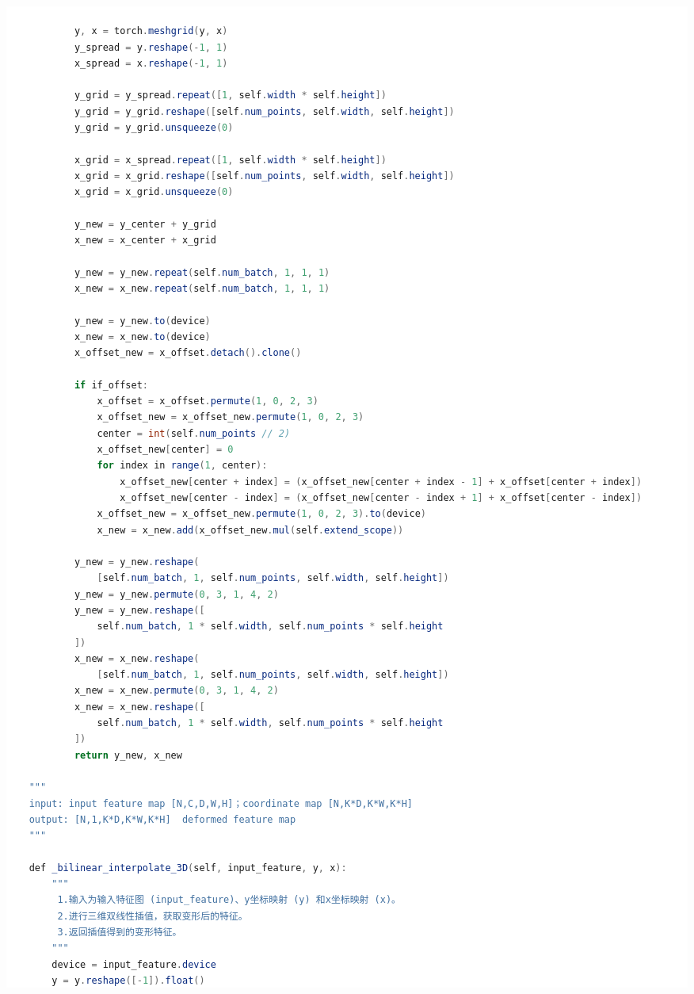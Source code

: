 ```java

            y, x = torch.meshgrid(y, x)
            y_spread = y.reshape(-1, 1)
            x_spread = x.reshape(-1, 1)

            y_grid = y_spread.repeat([1, self.width * self.height])
            y_grid = y_grid.reshape([self.num_points, self.width, self.height])
            y_grid = y_grid.unsqueeze(0)

            x_grid = x_spread.repeat([1, self.width * self.height])
            x_grid = x_grid.reshape([self.num_points, self.width, self.height])
            x_grid = x_grid.unsqueeze(0)

            y_new = y_center + y_grid
            x_new = x_center + x_grid

            y_new = y_new.repeat(self.num_batch, 1, 1, 1)
            x_new = x_new.repeat(self.num_batch, 1, 1, 1)

            y_new = y_new.to(device)
            x_new = x_new.to(device)
            x_offset_new = x_offset.detach().clone()

            if if_offset:
                x_offset = x_offset.permute(1, 0, 2, 3)
                x_offset_new = x_offset_new.permute(1, 0, 2, 3)
                center = int(self.num_points // 2)
                x_offset_new[center] = 0
                for index in range(1, center):
                    x_offset_new[center + index] = (x_offset_new[center + index - 1] + x_offset[center + index])
                    x_offset_new[center - index] = (x_offset_new[center - index + 1] + x_offset[center - index])
                x_offset_new = x_offset_new.permute(1, 0, 2, 3).to(device)
                x_new = x_new.add(x_offset_new.mul(self.extend_scope))

            y_new = y_new.reshape(
                [self.num_batch, 1, self.num_points, self.width, self.height])
            y_new = y_new.permute(0, 3, 1, 4, 2)
            y_new = y_new.reshape([
                self.num_batch, 1 * self.width, self.num_points * self.height
            ])
            x_new = x_new.reshape(
                [self.num_batch, 1, self.num_points, self.width, self.height])
            x_new = x_new.permute(0, 3, 1, 4, 2)
            x_new = x_new.reshape([
                self.num_batch, 1 * self.width, self.num_points * self.height
            ])
            return y_new, x_new

    """
    input: input feature map [N,C,D,W,H]；coordinate map [N,K*D,K*W,K*H] 
    output: [N,1,K*D,K*W,K*H]  deformed feature map
    """

    def _bilinear_interpolate_3D(self, input_feature, y, x):
        """
         1.输入为输入特征图 (input_feature)、y坐标映射 (y) 和x坐标映射 (x)。
         2.进行三维双线性插值，获取变形后的特征。
         3.返回插值得到的变形特征。
        """
        device = input_feature.device
        y = y.reshape([-1]).float()
```

[YOLOv5_0]: https://blog.csdn.net/weixin_43334693/article/details/130564848?spm=1001.2014.3001.5501
[YOLOv5_1_SE]: https://blog.csdn.net/weixin_43334693/article/details/130551913?spm=1001.2014.3001.5501
[YOLOv5_2_CBAM]: https://blog.csdn.net/weixin_43334693/article/details/130587102?spm=1001.2014.3001.5501
[YOLOv5_3_CA]: https://blog.csdn.net/weixin_43334693/article/details/130619604?spm=1001.2014.3001.5501
[YOLOv5_4_ECA]: https://blog.csdn.net/weixin_43334693/article/details/130641318?spm=1001.2014.3001.5501
[YOLOv5_5_ MobileNetV3]: https://blog.csdn.net/weixin_43334693/article/details/130832933?spm=1001.2014.3001.5501
[YOLOv5_6_ ShuffleNetV2]: https://blog.csdn.net/weixin_43334693/article/details/131008642?spm=1001.2014.3001.5501
[YOLOv5_7_SimAM]: https://blog.csdn.net/weixin_43334693/article/details/131031541?spm=1001.2014.3001.5501
[YOLOv5_8_SOCA]: https://blog.csdn.net/weixin_43334693/article/details/131053284?spm=1001.2014.3001.5501
[YOLOv5_9_EfficientNetv2]: https://blog.csdn.net/weixin_43334693/article/details/131207097?csdn_share_tail=%7B%22type%22%3A%22blog%22%2C%22rType%22%3A%22article%22%2C%22rId%22%3A%22131207097%22%2C%22source%22%3A%22weixin_43334693%22%7D
[YOLOv5_10_GhostNet]: https://blog.csdn.net/weixin_43334693/article/details/131235113?spm=1001.2014.3001.5501
[YOLOv5_11_EIoU_AlphaIoU_SIoU_WIoU]: https://blog.csdn.net/weixin_43334693/article/details/131350224?spm=1001.2014.3001.5501
[YOLOv5_12_Neck_BiFPN]: https://blog.csdn.net/weixin_43334693/article/details/131461294?spm=1001.2014.3001.5501
[YOLOv5_13_SiLU_ReLU_ELU_Hardswish_Mish_Softplus_AconC]: https://blog.csdn.net/weixin_43334693/article/details/131513850?spm=1001.2014.3001.5502
[YOLOv5_14_NMS_ DIoU-NMS_CIoU-NMS_EIoU-NMS_GIoU-NMS _SIoU-NMS_Soft-NMS]: https://blog.csdn.net/weixin_43334693/article/details/131552028?spm=1001.2014.3001.5501
[YOLOv5_15]: https://blog.csdn.net/weixin_43334693/article/details/131613721?spm=1001.2014.3001.5502
[YOLOv5_16_EMA_ICASSP2023]: https://blog.csdn.net/weixin_43334693/article/details/131973273?spm=1001.2014.3001.5501
[YOLOv5_17_IoU_MPDIoU_ELSEVIER 2023_WIoU_EIoU]: https://blog.csdn.net/weixin_43334693/article/details/131999141?spm=1001.2014.3001.5501
[YOLOv5_18_Neck_AFPN_PAFPN]: https://blog.csdn.net/weixin_43334693/article/details/132070079?spm=1001.2014.3001.5501
[YOLOv5_19_Swin TransformerV1_ViT]: https://blog.csdn.net/weixin_43334693/article/details/132161488?spm=1001.2014.3001.5501
[YOLOv5_21_RepViT_ ICCV 2023_ViT]: https://blog.csdn.net/weixin_43334693/article/details/132211831?spm=1001.2014.3001.5501
[YOLOv5_22_MobileViTv1_ ViT]: https://blog.csdn.net/weixin_43334693/article/details/132367429?csdn_share_tail=%7B%22type%22%3A%22blog%22%2C%22rType%22%3A%22article%22%2C%22rId%22%3A%22132367429%22%2C%22source%22%3A%22weixin_43334693%22%7D
[YOLOv5_23_MobileViTv2_ Transformer]: https://blog.csdn.net/weixin_43334693/article/details/132428203?spm=1001.2014.3001.5502
[YOLOv5_24_MobileViTv3]: https://blog.csdn.net/weixin_43334693/article/details/133199471?spm=1001.2014.3001.5502
[YOLOv5_25_LSKNet]: https://blog.csdn.net/weixin_43334693/article/details/135510571?spm=1001.2014.3001.5501
[YOLOv5_26_RFAConv]: https://blog.csdn.net/weixin_43334693/article/details/135562865?spm=1001.2014.3001.5501
[YOLOv5_27_SCConv_CVPR 2023]: https://blog.csdn.net/weixin_43334693/article/details/135610505?spm=1001.2014.3001.5502
[_DSConv_]: #%F0%9F%9A%80%C2%A0%E4%B8%80%E3%80%81DSConv%E4%BB%8B%E7%BB%8D%C2%A0
[1.1 DSConv]: #1.1%C2%A0DSConv%E7%AE%80%E4%BB%8B
[1.2]: #%C2%A01.2%C2%A0%E5%8A%A8%E6%80%81%E8%9B%87%E5%BD%A2%E5%8D%B7%E7%A7%AF
[1.3]: #1.3%C2%A0%C2%A0%E5%A4%9A%E8%A7%86%E8%A7%92%E7%89%B9%E5%BE%81%E8%9E%8D%E5%90%88%E7%AD%96%E7%95%A5
[1.4]: #%C2%A01.4%C2%A0%E8%BF%9E%E7%BB%AD%E6%80%A7%E6%8B%93%E6%89%91%E7%BA%A6%E6%9D%9F%E6%8D%9F%E5%A4%B1
[Link 1]: #%F0%9F%9A%80%E4%BA%8C%E3%80%81%E5%85%B7%E4%BD%93%E6%B7%BB%E5%8A%A0%E6%96%B9%E6%B3%95
[2.1 _]: #2.1%20%E6%B7%BB%E5%8A%A0%E9%A1%BA%E5%BA%8F%C2%A0
[2.2 _]: #2.2%20%E5%85%B7%E4%BD%93%E6%B7%BB%E5%8A%A0%E6%AD%A5%E9%AA%A4%C2%A0
[common.py_DCConv_]: #%E7%AC%AC%E2%91%A0%E6%AD%A5%EF%BC%9A%E5%9C%A8common.py%E4%B8%AD%E6%B7%BB%E5%8A%A0LSK%E6%A8%A1%E5%9D%97%C2%A0
[yolo.py_]: #%E7%AC%AC%E2%91%A1%E6%AD%A5%EF%BC%9A%E4%BF%AE%E6%94%B9yolo.py%E6%96%87%E4%BB%B6%C2%A0%C2%A0
[yaml_]: #%C2%A0%E7%AC%AC%E2%91%A2%E6%AD%A5%EF%BC%9A%E5%88%9B%E5%BB%BA%E8%87%AA%E5%AE%9A%E4%B9%89%E7%9A%84yaml%E6%96%87%E4%BB%B6%C2%A0%C2%A0
[Link 2]: #%C2%A0%E7%AC%AC%E2%91%A3%E6%AD%A5%EF%BC%9A%E9%AA%8C%E8%AF%81%E6%98%AF%E5%90%A6%E5%8A%A0%E5%85%A5%E6%88%90%E5%8A%9F
[YOLOv5]: #%F0%9F%8C%9F%E6%9C%AC%E4%BA%BAYOLOv5%E7%B3%BB%E5%88%97%E5%AF%BC%E8%88%AA
[https_arxiv.org_abs_2307.08388]: https://arxiv.org/abs/2307.08388
[https_github.com_YaoleiQi_DSCNet]: https://github.com/YaoleiQi/DSCNet
[YOLO_ _ YOLOv5_v7 _ Dynamic Snake Convolution _ _yolov7_dynamic snake convolution-CSDN]: https://yolov5.blog.csdn.net/article/details/133973402
[YOLOv5 1]: https://so.csdn.net/so/search?q=YOLOv5%E6%BA%90%E7%A0%81&spm=1001.2101.3001.7020
[YOLOv5_1]: https://blog.csdn.net/weixin_43334693/article/details/129356033?spm=1001.2014.3001.5501
[YOLOv5_2_detect.py]: https://blog.csdn.net/weixin_43334693/article/details/129349094?spm=1001.2014.3001.5501
[YOLOv5_3_train.py]: https://blog.csdn.net/weixin_43334693/article/details/129460666?spm=1001.2014.3001.5501
[YOLOv5_4_val_test_.py]: https://blog.csdn.net/weixin_43334693/article/details/129649553?spm=1001.2014.3001.5501
[YOLOv5_5_yolov5s.yaml]: https://blog.csdn.net/weixin_43334693/article/details/129697521?spm=1001.2014.3001.5501
[YOLOv5_6_1_yolo.py]: https://blog.csdn.net/weixin_43334693/article/details/129803802?spm=1001.2014.3001.5501
[YOLOv5_7_2_common.py]: https://blog.csdn.net/weixin_43334693/article/details/129854764?spm=1001.2014.3001.5501
[YOLOv5_1 1]: https://blog.csdn.net/weixin_43334693/article/details/129981848?spm=1001.2014.3001.5501
[YOLOv5_2_labelimg]: https://blog.csdn.net/weixin_43334693/article/details/129995604?spm=1001.2014.3001.5501
[YOLOv5_3]: https://blog.csdn.net/weixin_43334693/article/details/130025866?spm=1001.2014.3001.5501
[YOLOv5_4]: https://blog.csdn.net/weixin_43334693/article/details/130043351?spm=1001.2014.3001.5501
[YOLOv5_5_pyqt5]: https://blog.csdn.net/weixin_43334693/article/details/130044342?spm=1001.2014.3001.5501